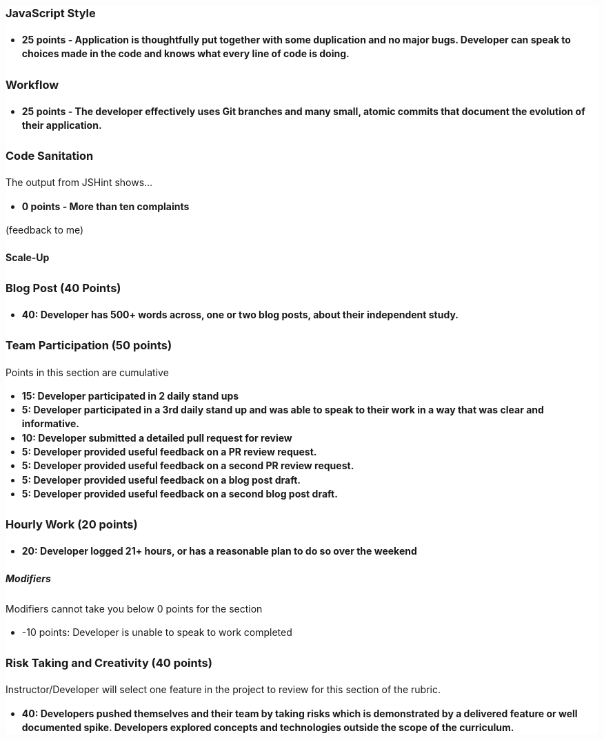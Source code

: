 ### JavaScript Style

* **25 points - Application is thoughtfully put together with some duplication and no major bugs. Developer can speak to choices made in the code and knows what every line of code is doing.**

### Workflow

* **25 points - The developer effectively uses Git branches and many small, atomic commits that document the evolution of their application.**

### Code Sanitation

The output from JSHint shows…
* **0 points - More than ten complaints**

(feedback to me)


#### Scale-Up

### Blog Post (40 Points)

* **40: Developer has 500+ words across, one or two blog posts, about their independent study.**

### Team Participation (50 points)

Points in this section are cumulative

* **15: Developer participated in 2 daily stand ups**
* **5: Developer participated in a 3rd daily stand up and was able to speak to their work in a way that was clear and informative.**
* **10: Developer submitted a detailed pull request for review**
* **5: Developer provided useful feedback on a PR review request.**
* **5: Developer provided useful feedback on a second PR review request.**
* **5: Developer provided useful feedback on a blog post draft.**
* **5: Developer provided useful feedback on a second blog post draft.**

### Hourly Work (20 points)

* **20: Developer logged 21+ hours, or has a reasonable plan to do so over the weekend**

##### Modifiers

Modifiers cannot take you below 0 points for the section

* -10 points: Developer is unable to speak to work completed

### Risk Taking and Creativity (40 points)

Instructor/Developer will select one feature in the project to review for this section of the rubric.

* **40: Developers pushed themselves and their team by taking risks which is demonstrated by a delivered feature or well documented spike. Developers explored concepts and technologies outside the scope of the curriculum.**
